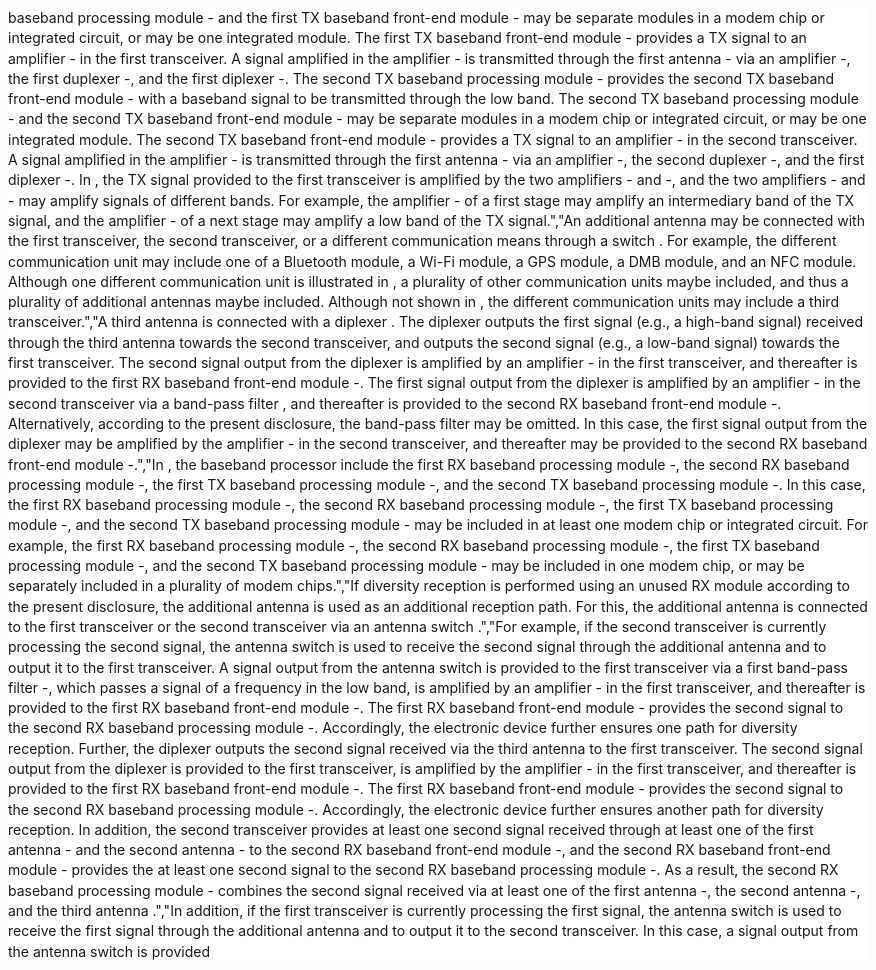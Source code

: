baseband processing module - and the first TX baseband front-end module - may be separate modules in a modem chip or integrated circuit, or may be one integrated module. The first TX baseband front-end module - provides a TX signal to an amplifier - in the first transceiver. A signal amplified in the amplifier - is transmitted through the first antenna - via an amplifier -, the first duplexer -, and the first diplexer -. The second TX baseband processing module - provides the second TX baseband front-end module - with a baseband signal to be transmitted through the low band. The second TX baseband processing module - and the second TX baseband front-end module - may be separate modules in a modem chip or integrated circuit, or may be one integrated module. The second TX baseband front-end module - provides a TX signal to an amplifier - in the second transceiver. A signal amplified in the amplifier - is transmitted through the first antenna - via an amplifier -, the second duplexer -, and the first diplexer -. In , the TX signal provided to the first transceiver is amplified by the two amplifiers - and -, and the two amplifiers - and - may amplify signals of different bands. For example, the amplifier - of a first stage may amplify an intermediary band of the TX signal, and the amplifier - of a next stage may amplify a low band of the TX signal.","An additional antenna  may be connected with the first transceiver, the second transceiver, or a different communication means  through a switch . For example, the different communication unit  may include one of a Bluetooth module, a Wi-Fi module, a GPS module, a DMB module, and an NFC module. Although one different communication unit  is illustrated in , a plurality of other communication units maybe included, and thus a plurality of additional antennas maybe included. Although not shown in , the different communication units  may include a third transceiver.","A third antenna  is connected with a diplexer . The diplexer  outputs the first signal (e.g., a high-band signal) received through the third antenna  towards the second transceiver, and outputs the second signal (e.g., a low-band signal) towards the first transceiver. The second signal output from the diplexer  is amplified by an amplifier - in the first transceiver, and thereafter is provided to the first RX baseband front-end module -. The first signal output from the diplexer  is amplified by an amplifier - in the second transceiver via a band-pass filter , and thereafter is provided to the second RX baseband front-end module -. Alternatively, according to the present disclosure, the band-pass filter  may be omitted. In this case, the first signal output from the diplexer  may be amplified by the amplifier - in the second transceiver, and thereafter may be provided to the second RX baseband front-end module -.","In , the baseband processor include the first RX baseband processing module -, the second RX baseband processing module -, the first TX baseband processing module -, and the second TX baseband processing module -. In this case, the first RX baseband processing module -, the second RX baseband processing module -, the first TX baseband processing module -, and the second TX baseband processing module - may be included in at least one modem chip or integrated circuit. For example, the first RX baseband processing module -, the second RX baseband processing module -, the first TX baseband processing module -, and the second TX baseband processing module - may be included in one modem chip, or may be separately included in a plurality of modem chips.","If diversity reception is performed using an unused RX module according to the present disclosure, the additional antenna  is used as an additional reception path. For this, the additional antenna  is connected to the first transceiver or the second transceiver via an antenna switch .","For example, if the second transceiver is currently processing the second signal, the antenna switch  is used to receive the second signal through the additional antenna  and to output it to the first transceiver. A signal output from the antenna switch  is provided to the first transceiver via a first band-pass filter -, which passes a signal of a frequency in the low band, is amplified by an amplifier - in the first transceiver, and thereafter is provided to the first RX baseband front-end module -. The first RX baseband front-end module - provides the second signal to the second RX baseband processing module -. Accordingly, the electronic device further ensures one path for diversity reception. Further, the diplexer  outputs the second signal received via the third antenna  to the first transceiver. The second signal output from the diplexer  is provided to the first transceiver, is amplified by the amplifier - in the first transceiver, and thereafter is provided to the first RX baseband front-end module -. The first RX baseband front-end module - provides the second signal to the second RX baseband processing module -. Accordingly, the electronic device further ensures another path for diversity reception. In addition, the second transceiver provides at least one second signal received through at least one of the first antenna - and the second antenna - to the second RX baseband front-end module -, and the second RX baseband front-end module - provides the at least one second signal to the second RX baseband processing module -. As a result, the second RX baseband processing module - combines the second signal received via at least one of the first antenna -, the second antenna -, and the third antenna .","In addition, if the first transceiver is currently processing the first signal, the antenna switch  is used to receive the first signal through the additional antenna  and to output it to the second transceiver. In this case, a signal output from the antenna switch  is provided